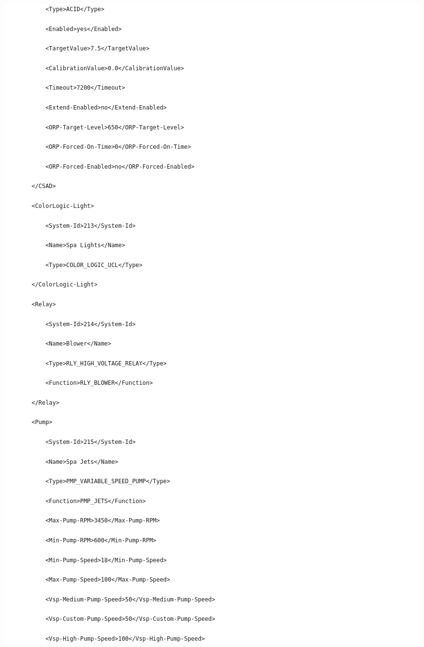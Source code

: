                 <Type>ACID</Type>

                <Enabled>yes</Enabled>

                <TargetValue>7.5</TargetValue>

                <CalibrationValue>0.0</CalibrationValue>

                <Timeout>7200</Timeout>

                <Extend-Enabled>no</Extend-Enabled>

                <ORP-Target-Level>650</ORP-Target-Level>

                <ORP-Forced-On-Time>0</ORP-Forced-On-Time>

                <ORP-Forced-Enabled>no</ORP-Forced-Enabled>

            </CSAD>

            <ColorLogic-Light>

                <System-Id>213</System-Id>

                <Name>Spa Lights</Name>

                <Type>COLOR_LOGIC_UCL</Type>

            </ColorLogic-Light>

            <Relay>

                <System-Id>214</System-Id>

                <Name>Blower</Name>

                <Type>RLY_HIGH_VOLTAGE_RELAY</Type>

                <Function>RLY_BLOWER</Function>

            </Relay>

            <Pump>

                <System-Id>215</System-Id>

                <Name>Spa Jets</Name>

                <Type>PMP_VARIABLE_SPEED_PUMP</Type>

                <Function>PMP_JETS</Function>

                <Max-Pump-RPM>3450</Max-Pump-RPM>

                <Min-Pump-RPM>600</Min-Pump-RPM>

                <Min-Pump-Speed>18</Min-Pump-Speed>

                <Max-Pump-Speed>100</Max-Pump-Speed>

                <Vsp-Medium-Pump-Speed>50</Vsp-Medium-Pump-Speed>

                <Vsp-Custom-Pump-Speed>50</Vsp-Custom-Pump-Speed>

                <Vsp-High-Pump-Speed>100</Vsp-High-Pump-Speed>
